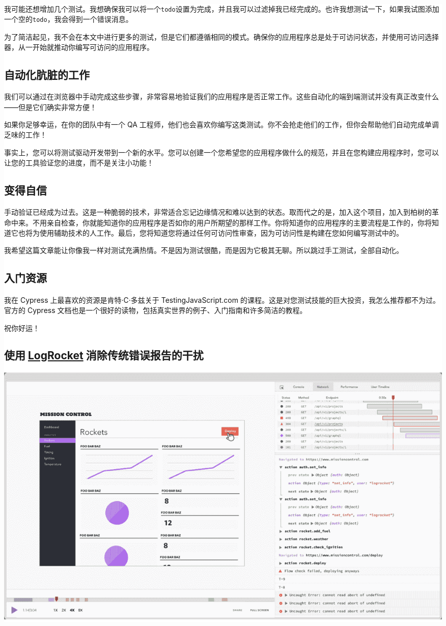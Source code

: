 我可能还想增加几个测试。我想确保我可以将一个`todo`设置为完成，并且我可以过滤掉我已经完成的。也许我想测试一下，如果我试图添加一个空的`todo`，我会得到一个错误消息。

为了简洁起见，我不会在本文中进行更多的测试，但是它们都遵循相同的模式。确保你的应用程序总是处于可访问状态，并使用可访问选择器，从一开始就推动你编写可访问的应用程序。

## 自动化肮脏的工作

我们可以通过在浏览器中手动完成这些步骤，非常容易地验证我们的应用程序是否正常工作。这些自动化的端到端测试并没有真正改变什么——但是它们确实非常方便！

如果你足够幸运，在你的团队中有一个 QA 工程师，他们也会喜欢你编写这类测试。你不会抢走他们的工作，但你会帮助他们自动完成单调乏味的工作！

事实上，您可以将测试驱动开发带到一个新的水平。您可以创建一个您希望您的应用程序做什么的规范，并且在您构建应用程序时，您可以让您的工具验证您的进度，而不是关注小功能！

## 变得自信

手动验证已经成为过去。这是一种脆弱的技术，非常适合忘记边缘情况和难以达到的状态。取而代之的是，加入这个项目，加入到柏树的革命中来。不用亲自检查，你就能知道你的应用程序是否如你的用户所期望的那样工作。你将知道你的应用程序的主要流程是工作的，你将知道它也将为使用辅助技术的人工作。最后，您将知道您将通过任何可访问性审查，因为可访问性是构建在您如何编写测试中的。

我希望这篇文章能让你像我一样对测试充满热情。不是因为测试很酷，而是因为它极其无聊。所以跳过手工测试，全部自动化。

## 入门资源

我在 Cypress 上最喜欢的资源是肯特·C·多兹关于 TestingJavaScript.com 的课程。这是对您测试技能的巨大投资，我怎么推荐都不为过。官方的 Cypress 文档也是一个很好的读物，包括真实世界的例子、入门指南和许多简洁的教程。

祝你好运！

## 使用 [LogRocket](https://lp.logrocket.com/blg/signup) 消除传统错误报告的干扰

[![LogRocket Dashboard Free Trial Banner](img/d6f5a5dd739296c1dd7aab3d5e77eeb9.png)](https://lp.logrocket.com/blg/signup)

